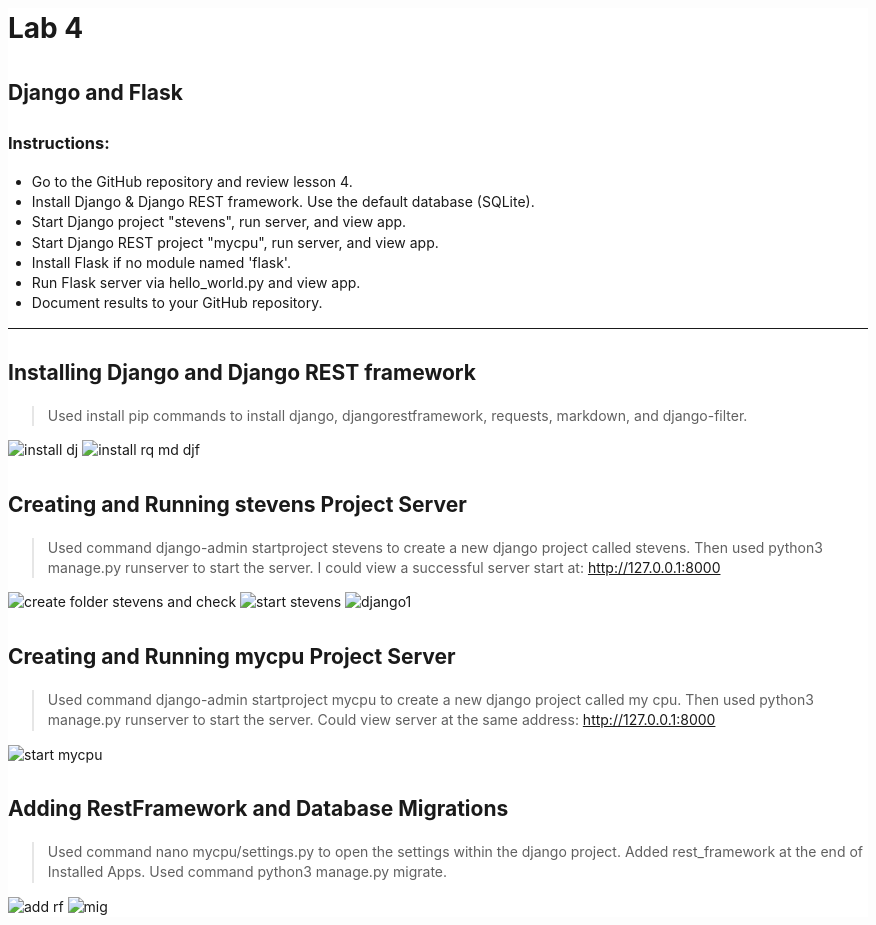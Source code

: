 # Lab 4

## Django and Flask

### Instructions:
- Go to the GitHub repository and review lesson 4.
- Install Django & Django REST framework. Use the default database (SQLite).
- Start Django project "stevens", run server, and view app.
- Start Django REST project "mycpu", run server, and view app.
- Install Flask if no module named 'flask'.
- Run Flask server via hello_world.py and view app.
- Document results to your GitHub repository.

---

## Installing Django and Django REST framework
> Used install pip commands to install django, djangorestframework, requests, markdown, and django-filter.
<img width="635" alt="install dj" src="https://github.com/user-attachments/assets/05748bcc-7589-4d90-b81c-4d1a0f33b709" />
<img width="629" alt="install rq md djf" src="https://github.com/user-attachments/assets/2c2c63e7-fac5-40eb-b990-8edd38c9859a" />

## Creating and Running stevens Project Server
> Used command django-admin startproject stevens to create a new django project called stevens.
> Then used python3 manage.py runserver to start the server.
> I could view a successful server start at: http://127.0.0.1:8000
<img width="542" alt="create folder stevens and check" src="https://github.com/user-attachments/assets/7b85a98d-19d0-4f7f-aafb-2db7a508f1f8" />
<img width="630" alt="start stevens" src="https://github.com/user-attachments/assets/7ae4112a-3d82-49a8-8b6c-d02bc3517bc0" />
<img width="626" alt="django1" src="https://github.com/user-attachments/assets/33c6af4c-dcb6-45a3-9ac7-3923a69e1b35" />

## Creating and Running mycpu Project Server
> Used command django-admin startproject mycpu to create a new django project called my cpu.
> Then used python3 manage.py runserver to start the server.
> Could view server at the same address: http://127.0.0.1:8000
<img width="632" alt="start mycpu" src="https://github.com/user-attachments/assets/e9d2b075-f7c2-4df0-86a2-152c968be9a9" />


## Adding RestFramework and Database Migrations
> Used command nano mycpu/settings.py to open the settings within the django project.
> Added rest_framework at the end of Installed Apps.
> Used command python3 manage.py migrate.
<img width="620" alt="add rf" src="https://github.com/user-attachments/assets/60306d18-6f11-495a-a12e-0ad78cb9b9aa" />
<img width="485" alt="mig" src="https://github.com/user-attachments/assets/c34f9cfc-a17f-4e75-a3d7-2f41780cfcc6" />
